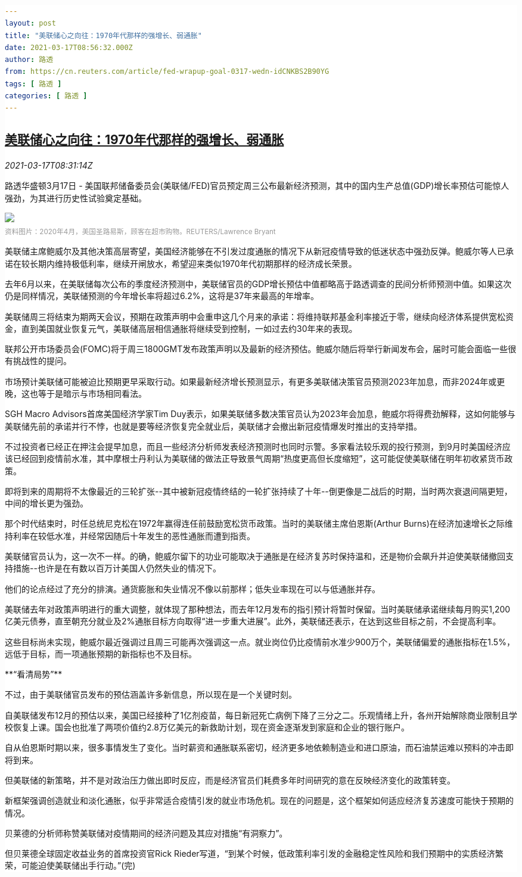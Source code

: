 ```yaml
---
layout: post
title: "美联储心之向往：1970年代那样的强增长、弱通胀"
date: 2021-03-17T08:56:32.000Z
author: 路透
from: https://cn.reuters.com/article/fed-wrapup-goal-0317-wedn-idCNKBS2B90YG
tags: [ 路透 ]
categories: [ 路透 ]
---
```


[美联储心之向往：1970年代那样的强增长、弱通胀](https://cn.reuters.com/article/fed-wrapup-goal-0317-wedn-idCNKBS2B90YG)
------

<div>
<div><i>2021-03-17T08:31:14Z</i></div><p>路透华盛顿3月17日 - 美国联邦储备委员会(美联储/FED)官员预定周三公布最新经济预测，其中的国内生产总值(GDP)增长率预估可能惊人强劲，为其进行历史性试验奠定基础。</p><img src="https://static.reuters.com/resources/r/?m=02&d=20210317&t=2&i=1555172938&r=LYNXMPEH2G0K5" width="100%"><div><small style="color: #999;">资料图片：2020年4月，美国圣路易斯，顾客在超市购物。REUTERS/Lawrence Bryant</small></div><p>美联储主席鲍威尔及其他决策高层寄望，美国经济能够在不引发过度通胀的情况下从新冠疫情导致的低迷状态中强劲反弹。鲍威尔等人已承诺在较长期内维持极低利率，继续开闸放水，希望迎来类似1970年代初期那样的经济成长荣景。</p><p>去年6月以来，在美联储每次公布的季度经济预测中，美联储官员的GDP增长预估中值都略高于路透调查的民间分析师预测中值。如果这次仍是同样情况，美联储预测的今年增长率将超过6.2%，这将是37年来最高的年增率。</p><p>美联储周三将结束为期两天会议，预期在政策声明中会重申这几个月来的承诺：将维持联邦基金利率接近于零，继续向经济体系提供宽松资金，直到美国就业恢复元气，美联储高层相信通胀将继续受到控制，一如过去约30年来的表现。</p><p>联邦公开市场委员会(FOMC)将于周三1800GMT发布政策声明以及最新的经济预估。鲍威尔随后将举行新闻发布会，届时可能会面临一些很有挑战性的提问。</p><p>市场预计美联储可能被迫比预期更早采取行动。如果最新经济增长预测显示，有更多美联储决策官员预测2023年加息，而非2024年或更晚，这也等于是暗示与市场相同看法。</p><p>SGH Macro Advisors首席美国经济学家Tim Duy表示，如果美联储多数决策官员认为2023年会加息，鲍威尔将得费劲解释，这如何能够与美联储先前的承诺并行不悖，也就是要等经济恢复完全就业后，美联储才会撤出新冠疫情爆发时推出的支持举措。</p><p>不过投资者已经正在押注会提早加息，而且一些经济分析师发表经济预测时也同时示警。多家看法较乐观的投行预测，到9月时美国经济应该已经回到疫情前水准，其中摩根士丹利认为美联储的做法正导致景气周期“热度更高但长度缩短”，这可能促使美联储在明年初收紧货币政策。</p><p>即将到来的周期将不太像最近的三轮扩张--其中被新冠疫情终结的一轮扩张持续了十年--倒更像是二战后的时期，当时两次衰退间隔更短，中间的增长更为强劲。</p><p>那个时代结束时，时任总统尼克松在1972年赢得连任前鼓励宽松货币政策。当时的美联储主席伯恩斯(Arthur Burns)在经济加速增长之际维持利率在较低水准，并经常因随后十年发生的恶性通胀而遭到指责。</p><p>美联储官员认为，这一次不一样。的确，鲍威尔留下的功业可能取决于通胀是在经济复苏时保持温和，还是物价会飙升并迫使美联储撤回支持措施--也许是在有数以百万计美国人仍然失业的情况下。</p><p>他们的论点经过了充分的排演。通货膨胀和失业情况不像以前那样；低失业率现在可以与低通胀并存。</p><p>美联储去年对政策声明进行的重大调整，就体现了那种想法，而去年12月发布的指引预计将暂时保留。当时美联储承诺继续每月购买1,200亿美元债券，直至朝充分就业及2%通胀目标方向取得“进一步重大进展”。此外，美联储还表示，在达到这些目标之前，不会提高利率。</p><p>这些目标尚未实现，鲍威尔最近强调过且周三可能再次强调这一点。就业岗位仍比疫情前水准少900万个，美联储偏爱的通胀指标在1.5%，远低于目标，而一项通胀预期的新指标也不及目标。</p><p>**“看清局势”**</p><p>不过，由于美联储官员发布的预估涵盖许多新信息，所以现在是一个关键时刻。</p><p>自美联储发布12月的预估以来，美国已经接种了1亿剂疫苗，每日新冠死亡病例下降了三分之二。乐观情绪上升，各州开始解除商业限制且学校恢复上课。国会也批准了两项价值约2.8万亿美元的新救助计划，现在资金逐渐发到家庭和企业的银行账户。</p><p>自从伯恩斯时期以来，很多事情发生了变化。当时薪资和通胀联系密切，经济更多地依赖制造业和进口原油，而石油禁运难以预料的冲击即将到来。</p><p>但美联储的新策略，并不是对政治压力做出即时反应，而是经济官员们耗费多年时间研究的意在反映经济变化的政策转变。</p><p>新框架强调创造就业和淡化通胀，似乎非常适合疫情引发的就业市场危机。现在的问题是，这个框架如何适应经济复苏速度可能快于预期的情况。</p><p>贝莱德的分析师称赞美联储对疫情期间的经济问题及其应对措施“有洞察力”。</p><p>但贝莱德全球固定收益业务的首席投资官Rick Rieder写道，“到某个时候，低政策利率引发的金融稳定性风险和我们预期中的实质经济繁荣，可能迫使美联储出手行动。”(完)</p>
</div>
